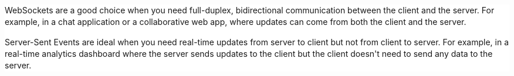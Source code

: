WebSockets are a good choice when you need full-duplex, bidirectional communication between the client and the server. For example, in a chat application or a collaborative web app, where updates can come from both the client and the server.

Server-Sent Events are ideal when you need real-time updates from server to client but not from client to server. For example, in a real-time analytics dashboard where the server sends updates to the client but the client doesn't need to send any data to the server.